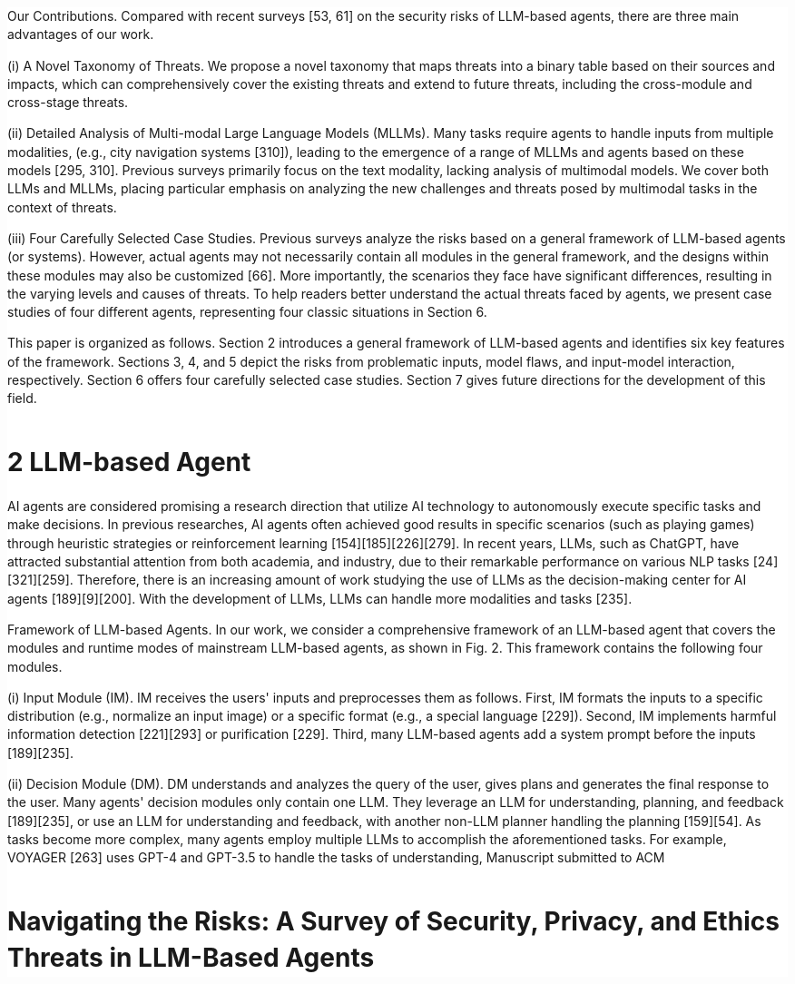 Our Contributions. Compared with recent surveys [53, 61] on the security risks of LLM-based agents, there are three main advantages of our work.

(i) A Novel Taxonomy of Threats. We propose a novel taxonomy that maps threats into a binary table based on their sources and impacts, which can comprehensively cover the existing threats and extend to future threats, including the cross-module and cross-stage threats.

(ii) Detailed Analysis of Multi-modal Large Language Models (MLLMs). Many tasks require agents to handle inputs from multiple modalities, (e.g., city navigation systems [310]), leading to the emergence of a range of MLLMs and agents based on these models [295, 310]. Previous surveys primarily focus on the text modality, lacking analysis of multimodal models. We cover both LLMs and MLLMs, placing particular emphasis on analyzing the new challenges and threats posed by multimodal tasks in the context of threats.

(iii) Four Carefully Selected Case Studies. Previous surveys analyze the risks based on a general framework of LLM-based agents (or systems). However, actual agents may not necessarily contain all modules in the general framework, and the designs within these modules may also be customized [66]. More importantly, the scenarios they face have significant differences, resulting in the varying levels and causes of threats. To help readers better understand the actual threats faced by agents, we present case studies of four different agents, representing four classic situations in Section 6.

This paper is organized as follows. Section 2 introduces a general framework of LLM-based agents and identifies six key features of the framework. Sections 3, 4, and 5 depict the risks from problematic inputs, model flaws, and input-model interaction, respectively. Section 6 offers four carefully selected case studies. Section 7 gives future directions for the development of this field.

# 2 LLM-based Agent

AI agents are considered promising a research direction that utilize AI technology to autonomously execute specific tasks and make decisions. In previous researches, AI agents often achieved good results in specific scenarios (such as playing games) through heuristic strategies or reinforcement learning [154][185][226][279]. In recent years, LLMs, such as ChatGPT, have attracted substantial attention from both academia, and industry, due to their remarkable performance on various NLP tasks [24][321][259]. Therefore, there is an increasing amount of work studying the use of LLMs as the decision-making center for AI agents [189][9][200]. With the development of LLMs, LLMs can handle more modalities and tasks [235].

Framework of LLM-based Agents. In our work, we consider a comprehensive framework of an LLM-based agent that covers the modules and runtime modes of mainstream LLM-based agents, as shown in Fig. 2. This framework contains the following four modules.

(i) Input Module (IM). IM receives the users' inputs and preprocesses them as follows. First, IM formats the inputs to a specific distribution (e.g., normalize an input image) or a specific format (e.g., a special language [229]). Second, IM implements harmful information detection [221][293] or purification [229]. Third, many LLM-based agents add a system prompt before the inputs [189][235].

(ii) Decision Module (DM). DM understands and analyzes the query of the user, gives plans and generates the final response to the user. Many agents' decision modules only contain one LLM. They leverage an LLM for understanding, planning, and feedback [189][235], or use an LLM for understanding and feedback, with another non-LLM planner handling the planning [159][54]. As tasks become more complex, many agents employ multiple LLMs to accomplish the aforementioned tasks. For example, VOYAGER [263] uses GPT-4 and GPT-3.5 to handle the tasks of understanding, Manuscript submitted to ACM

# Navigating the Risks: A Survey of Security, Privacy, and Ethics Threats in LLM-Based Agents
